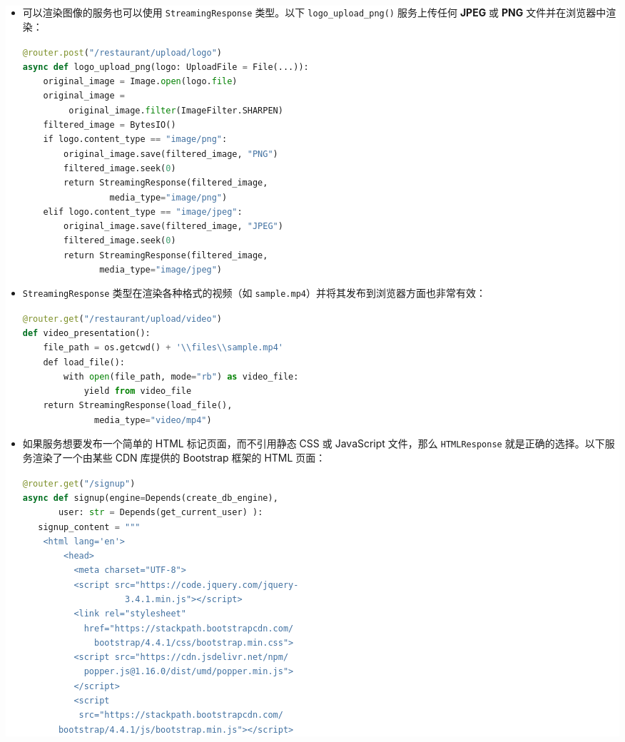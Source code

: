 +   可以渲染图像的服务也可以使用 `StreamingResponse` 类型。以下 `logo_upload_png()` 服务上传任何 **JPEG** 或 **PNG** 文件并在浏览器中渲染：

    ```py
    @router.post("/restaurant/upload/logo")
    async def logo_upload_png(logo: UploadFile = File(...)):
        original_image = Image.open(logo.file)
        original_image = 
             original_image.filter(ImageFilter.SHARPEN)
        filtered_image = BytesIO()
        if logo.content_type == "image/png":
            original_image.save(filtered_image, "PNG")
            filtered_image.seek(0)
            return StreamingResponse(filtered_image, 
                     media_type="image/png")
        elif logo.content_type == "image/jpeg":
            original_image.save(filtered_image, "JPEG")
            filtered_image.seek(0)
            return StreamingResponse(filtered_image, 
                   media_type="image/jpeg") 
    ```

+   `StreamingResponse` 类型在渲染各种格式的视频（如 `sample.mp4`）并将其发布到浏览器方面也非常有效：

    ```py
    @router.get("/restaurant/upload/video")
    def video_presentation():
        file_path = os.getcwd() + '\\files\\sample.mp4'
        def load_file():  
            with open(file_path, mode="rb") as video_file:  
                yield from video_file  
        return StreamingResponse(load_file(), 
                  media_type="video/mp4")
    ```

+   如果服务想要发布一个简单的 HTML 标记页面，而不引用静态 CSS 或 JavaScript 文件，那么 `HTMLResponse` 就是正确的选择。以下服务渲染了一个由某些 CDN 库提供的 Bootstrap 框架的 HTML 页面：

    ```py
    @router.get("/signup")
    async def signup(engine=Depends(create_db_engine), 
           user: str = Depends(get_current_user) ):
       signup_content = """
        <html lang='en'>
            <head>
              <meta charset="UTF-8">
              <script src="https://code.jquery.com/jquery-
                        3.4.1.min.js"></script>
              <link rel="stylesheet" 
                href="https://stackpath.bootstrapcdn.com/
                  bootstrap/4.4.1/css/bootstrap.min.css">
              <script src="https://cdn.jsdelivr.net/npm/
                popper.js@1.16.0/dist/umd/popper.min.js">
              </script>
              <script   
               src="https://stackpath.bootstrapcdn.com/
           bootstrap/4.4.1/js/bootstrap.min.js"></script>
